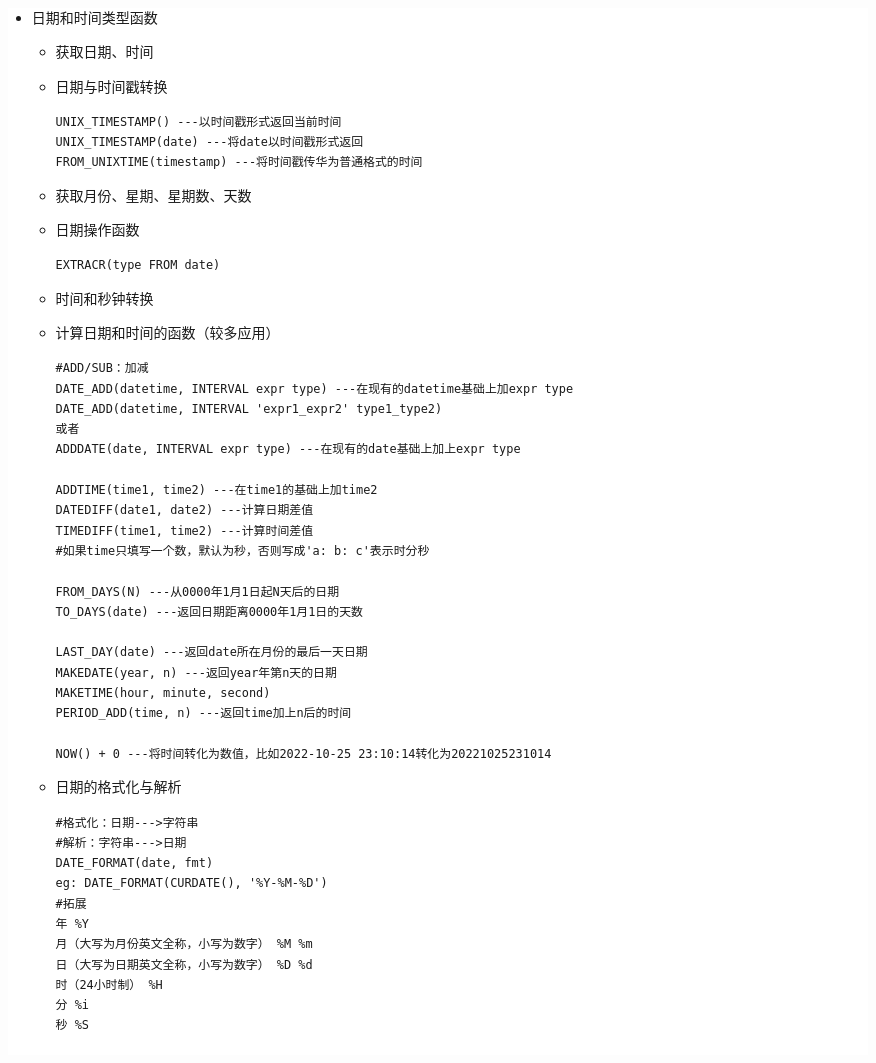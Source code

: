 - 日期和时间类型函数

  - 获取日期、时间

  - 日期与时间戳转换

    ```mysql
    UNIX_TIMESTAMP() ---以时间戳形式返回当前时间
    UNIX_TIMESTAMP(date) ---将date以时间戳形式返回
    FROM_UNIXTIME(timestamp) ---将时间戳传华为普通格式的时间
    ```

  - 获取月份、星期、星期数、天数

  - 日期操作函数

    ```mysql
    EXTRACR(type FROM date)
    ```

  - 时间和秒钟转换

  - 计算日期和时间的函数（较多应用）

    ```mysql
    #ADD/SUB：加减
    DATE_ADD(datetime, INTERVAL expr type) ---在现有的datetime基础上加expr type
    DATE_ADD(datetime, INTERVAL 'expr1_expr2' type1_type2)
    或者
    ADDDATE(date, INTERVAL expr type) ---在现有的date基础上加上expr type
    
    ADDTIME(time1, time2) ---在time1的基础上加time2
    DATEDIFF(date1, date2) ---计算日期差值
    TIMEDIFF(time1, time2) ---计算时间差值
    #如果time只填写一个数，默认为秒，否则写成'a: b: c'表示时分秒
    
    FROM_DAYS(N) ---从0000年1月1日起N天后的日期
    TO_DAYS(date) ---返回日期距离0000年1月1日的天数
    
    LAST_DAY(date) ---返回date所在月份的最后一天日期
    MAKEDATE(year, n) ---返回year年第n天的日期
    MAKETIME(hour, minute, second)
    PERIOD_ADD(time, n) ---返回time加上n后的时间
    
    NOW() + 0 ---将时间转化为数值，比如2022-10-25 23:10:14转化为20221025231014
    ```

  - 日期的格式化与解析

    ```mysql
    #格式化：日期--->字符串
    #解析：字符串--->日期
    DATE_FORMAT(date, fmt)
    eg: DATE_FORMAT(CURDATE(), '%Y-%M-%D')
    #拓展
    年 %Y
    月（大写为月份英文全称，小写为数字） %M %m
    日（大写为日期英文全称，小写为数字） %D %d
    时（24小时制） %H
    分 %i
    秒 %S
    
